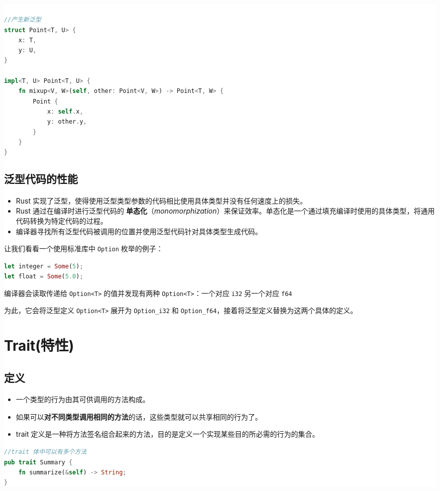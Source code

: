 ```rust

//产生新泛型
struct Point<T, U> {
    x: T,
    y: U,
}

impl<T, U> Point<T, U> {
    fn mixup<V, W>(self, other: Point<V, W>) -> Point<T, W> {
        Point {
            x: self.x,
            y: other.y,
        }
    }
}
```

## 泛型代码的性能

* Rust 实现了泛型，使得使用泛型类型参数的代码相比使用具体类型并没有任何速度上的损失。
* Rust 通过在编译时进行泛型代码的 **单态化**（*monomorphization*）来保证效率。单态化是一个通过填充编译时使用的具体类型，将通用代码转换为特定代码的过程。
* 编译器寻找所有泛型代码被调用的位置并使用泛型代码针对具体类型生成代码。



让我们看看一个使用标准库中 `Option` 枚举的例子：

```rust
let integer = Some(5);
let float = Some(5.0);
```

编译器会读取传递给 `Option<T>` 的值并发现有两种 `Option<T>`：一个对应 `i32` 另一个对应 `f64`

为此，它会将泛型定义 `Option<T>` 展开为 `Option_i32` 和 `Option_f64`，接着将泛型定义替换为这两个具体的定义。









# Trait(特性)

## 定义

- 一个类型的行为由其可供调用的方法构成。

- 如果可以**对不同类型调用相同的方法**的话，这些类型就可以共享相同的行为了。

- trait 定义是一种将方法签名组合起来的方法，目的是定义一个实现某些目的所必需的行为的集合。

```rust
//trait 体中可以有多个方法
pub trait Summary {
    fn summarize(&self) -> String;
}
```
